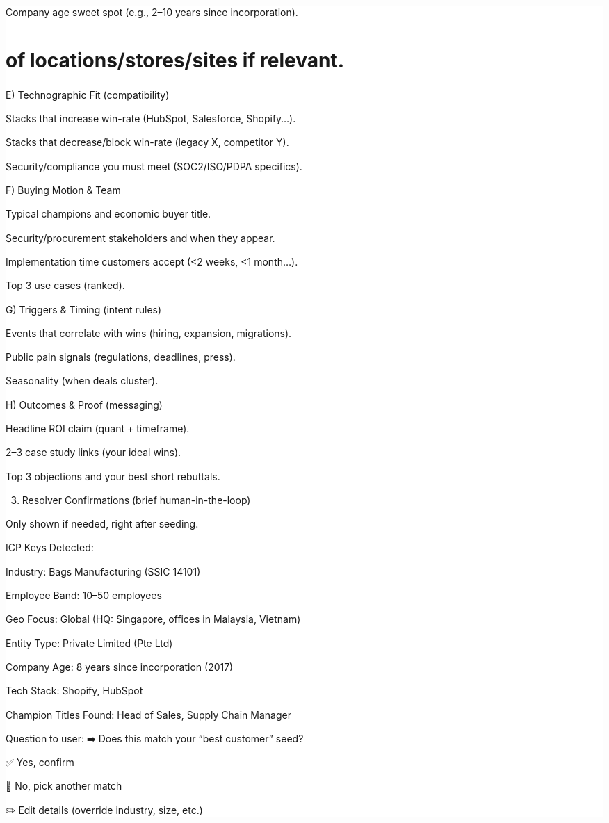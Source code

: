 Company age sweet spot (e.g., 2–10 years since incorporation).

# of locations/stores/sites if relevant.

E) Technographic Fit (compatibility)

Stacks that increase win-rate (HubSpot, Salesforce, Shopify…).

Stacks that decrease/block win-rate (legacy X, competitor Y).

Security/compliance you must meet (SOC2/ISO/PDPA specifics).

F) Buying Motion & Team

Typical champions and economic buyer title.

Security/procurement stakeholders and when they appear.

Implementation time customers accept (<2 weeks, <1 month…).

Top 3 use cases (ranked).

G) Triggers & Timing (intent rules)

Events that correlate with wins (hiring, expansion, migrations).

Public pain signals (regulations, deadlines, press).

Seasonality (when deals cluster).

H) Outcomes & Proof (messaging)

Headline ROI claim (quant + timeframe).

2–3 case study links (your ideal wins).

Top 3 objections and your best short rebuttals.

3) Resolver Confirmations (brief human-in-the-loop)

Only shown if needed, right after seeding.

ICP Keys Detected:

Industry: Bags Manufacturing (SSIC 14101)

Employee Band: 10–50 employees

Geo Focus: Global (HQ: Singapore, offices in Malaysia, Vietnam)

Entity Type: Private Limited (Pte Ltd)

Company Age: 8 years since incorporation (2017)

Tech Stack: Shopify, HubSpot

Champion Titles Found: Head of Sales, Supply Chain Manager

Question to user:
➡️ Does this match your “best customer” seed?

✅ Yes, confirm

🔄 No, pick another match

✏️ Edit details (override industry, size, etc.)
